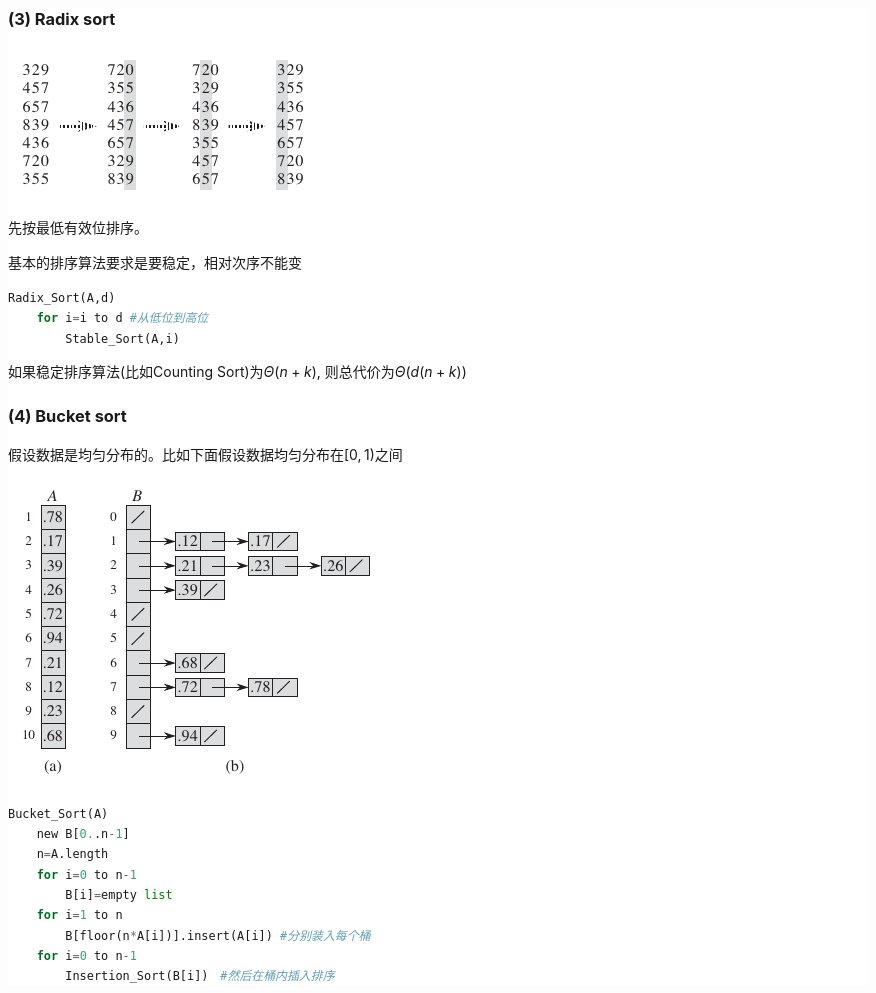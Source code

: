 ### (3)  Radix sort

![1541215370127](README/1541215370127.png)

先按最低有效位排序。

基本的排序算法要求是要稳定，相对次序不能变

```python
Radix_Sort(A,d) 
	for i=i to d #从低位到高位
		Stable_Sort(A,i)
```

如果稳定排序算法(比如Counting Sort)为$\Theta(n+k)$, 则总代价为$\Theta(d(n+k))$

### (4)  Bucket sort

假设数据是均匀分布的。比如下面假设数据均匀分布在$[0,1)$之间

![1541215714987](README/1541215714987.png)

```python
Bucket_Sort(A)
	new B[0..n-1]
	n=A.length
	for i=0 to n-1
		B[i]=empty list
	for i=1 to n
		B[floor(n*A[i])].insert(A[i]) #分别装入每个桶
	for i=0 to n-1
		Insertion_Sort(B[i])　#然后在桶内插入排序
```
